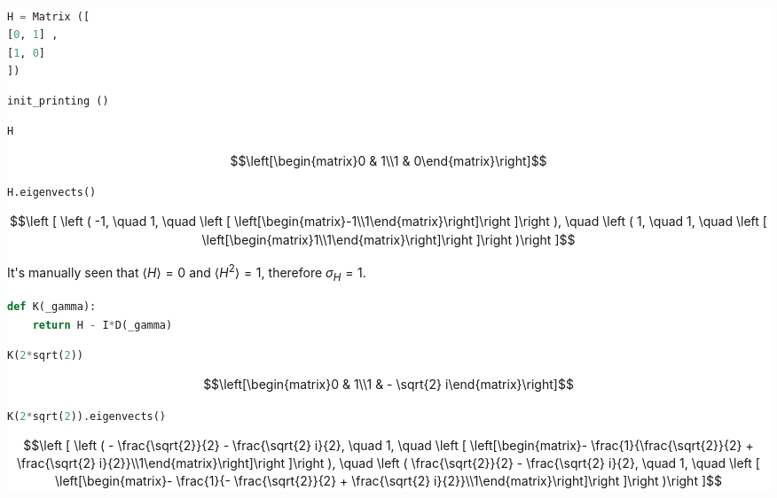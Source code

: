 
```python
H = Matrix ([
[0, 1] ,
[1, 0]
])
```


```python
init_printing ()

```


```python
H
```




$$\left[\begin{matrix}0 & 1\\1 & 0\end{matrix}\right]$$




```python
H.eigenvects()
```




$$\left [ \left ( -1, \quad 1, \quad \left [ \left[\begin{matrix}-1\\1\end{matrix}\right]\right ]\right ), \quad \left ( 1, \quad 1, \quad \left [ \left[\begin{matrix}1\\1\end{matrix}\right]\right ]\right )\right ]$$



It's manually seen that $\langle H \rangle = 0$ and $\langle H^2 \rangle = 1$, therefore $\sigma_{H} = 1$.


```python
def K(_gamma):
    return H - I*D(_gamma)
```


```python
K(2*sqrt(2))
```




$$\left[\begin{matrix}0 & 1\\1 & - \sqrt{2} i\end{matrix}\right]$$




```python
K(2*sqrt(2)).eigenvects()
```




$$\left [ \left ( - \frac{\sqrt{2}}{2} - \frac{\sqrt{2} i}{2}, \quad 1, \quad \left [ \left[\begin{matrix}- \frac{1}{\frac{\sqrt{2}}{2} + \frac{\sqrt{2} i}{2}}\\1\end{matrix}\right]\right ]\right ), \quad \left ( \frac{\sqrt{2}}{2} - \frac{\sqrt{2} i}{2}, \quad 1, \quad \left [ \left[\begin{matrix}- \frac{1}{- \frac{\sqrt{2}}{2} + \frac{\sqrt{2} i}{2}}\\1\end{matrix}\right]\right ]\right )\right ]$$
